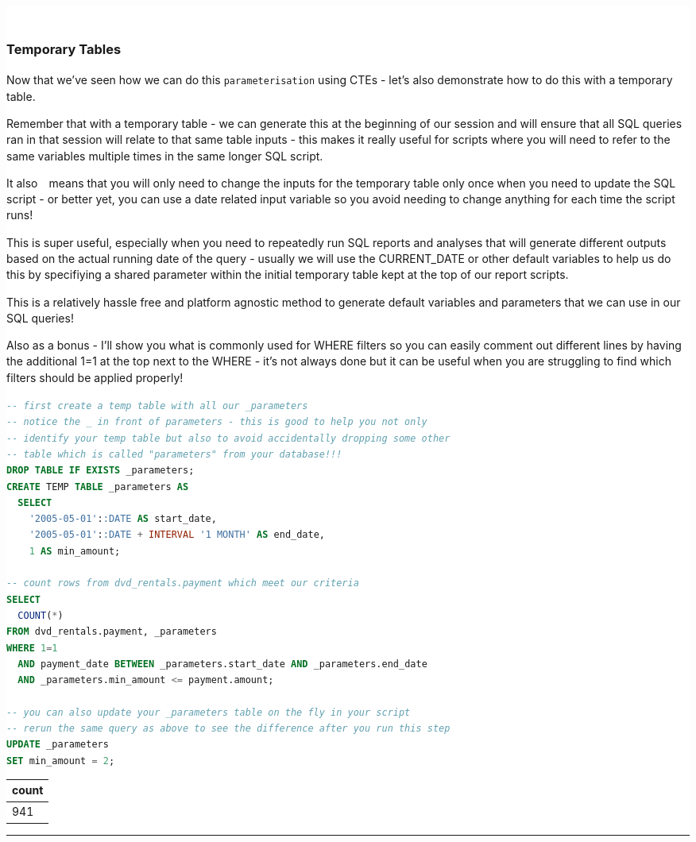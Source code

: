 <br>

### **Temporary Tables**
Now that we’ve seen how we can do this `parameterisation` using CTEs - let’s also demonstrate how to do this with a temporary table.

Remember that with a temporary table - we can generate this at the beginning of our session and will ensure that all SQL queries ran in that session will relate to that same table inputs - this makes it really useful for scripts where you will need to refer to the same variables multiple times in the same longer SQL script.

It also　means that you will only need to change the inputs for the temporary table only once when you need to update the SQL script - or better yet, you can use a date related input variable so you avoid needing to change anything for each time the script runs!

This is super useful, especially when you need to repeatedly run SQL reports and analyses that will generate different outputs based on the actual running date of the query - usually we will use the CURRENT_DATE or other default variables to help us do this by specifiying a shared parameter within the initial temporary table kept at the top of our report scripts.

This is a relatively hassle free and platform agnostic method to generate default variables and parameters that we can use in our SQL queries!

Also as a bonus - I’ll show you what is commonly used for WHERE filters so you can easily comment out different lines by having the additional 1=1 at the top next to the WHERE - it’s not always done but it can be useful when you are struggling to find which filters should be applied properly!

```sql
-- first create a temp table with all our _parameters
-- notice the _ in front of parameters - this is good to help you not only
-- identify your temp table but also to avoid accidentally dropping some other
-- table which is called "parameters" from your database!!!
DROP TABLE IF EXISTS _parameters;
CREATE TEMP TABLE _parameters AS
  SELECT
    '2005-05-01'::DATE AS start_date,
    '2005-05-01'::DATE + INTERVAL '1 MONTH' AS end_date,
    1 AS min_amount;

-- count rows from dvd_rentals.payment which meet our criteria
SELECT
  COUNT(*)
FROM dvd_rentals.payment, _parameters
WHERE 1=1
  AND payment_date BETWEEN _parameters.start_date AND _parameters.end_date
  AND _parameters.min_amount <= payment.amount;

-- you can also update your _parameters table on the fly in your script
-- rerun the same query as above to see the difference after you run this step
UPDATE _parameters
SET min_amount = 2;
```
|count|
|---|
|941|

--- 